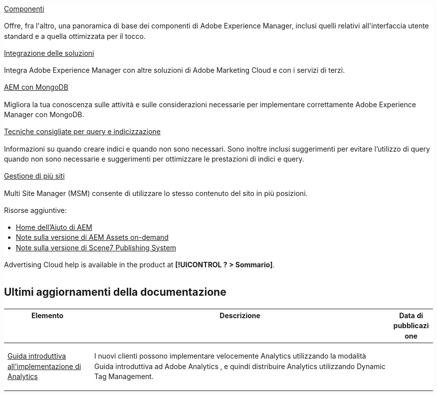   <tr> 
   <td colname="col1"> <p> <a href="https://docs.adobe.com/docs/en/aem/6-2/develop/components.html" format="https" scope="external"> Componenti </a> </p> </td> 
   <td colname="col2"> <p>Offre, fra l'altro, una panoramica di base dei componenti di Adobe Experience Manager, inclusi quelli relativi all'interfaccia utente standard e a quella ottimizzata per il tocco. </p> </td> 
  </tr> 
  <tr> 
   <td colname="col1"> <p> <a href="https://helpx.adobe.com/it/experience-manager/6-2/sites/administering/user-guide.html?topic=/experience-manager/6-2/sites/administering/morehelp/integration.ug.js" format="https" scope="external"> Integrazione delle soluzioni </a> </p> </td> 
   <td colname="col2"> <p>Integra Adobe Experience Manager con altre soluzioni di Adobe Marketing Cloud e con i servizi di terzi. </p> </td> 
  </tr> 
  <tr> 
   <td colname="col1"> <p> <a href="https://docs.adobe.com/docs/en/aem/6-2/deploy/platform/aem-with-mongodb.html" format="https" scope="external"> AEM con MongoDB </a> </p> </td> 
   <td colname="col2"> <p> Migliora la tua conoscenza sulle attività e sulle considerazioni necessarie per implementare correttamente Adobe Experience Manager con MongoDB. </p> </td> 
  </tr> 
  <tr> 
   <td colname="col1"> <p> <a href="https://docs.adobe.com/content/docs/en/aem/6-2/deploy/best-practices/best-practices-for-queries-and-indexing.html" format="https" scope="external"> Tecniche consigliate per query e indicizzazione </a> </p> </td> 
   <td colname="col2"> <p> Informazioni su quando creare indici e quando non sono necessari. Sono inoltre inclusi suggerimenti per evitare l’utilizzo di query quando non sono necessarie e suggerimenti per ottimizzare le prestazioni di indici e query. </p> </td> 
  </tr> 
  <tr> 
   <td colname="col1"> <p> <a href="https://docs.adobe.com/docs/en/aem/6-2/administer/sites/msm.html" format="https" scope="external"> Gestione di più siti </a> </p> </td> 
   <td colname="col2"> <p> Multi Site Manager (MSM) consente di utilizzare lo stesso contenuto del sito in più posizioni. </p> </td> 
  </tr> 
 </tbody> 
</table>

Risorse aggiuntive:

* [Home dell’Aiuto di AEM](https://docs.adobe.com)
* [Note sulla versione di AEM Assets on-demand](https://docs.adobe.com/docs/en/aod/overview/release-notes.html)
* [Note sulla versione di Scene7 Publishing System](https://docs.adobe.com/content/help/it-IT/dynamic-media-developer-resources/release-notes/s7rn2017.html)

Advertising Cloud help is available in the product at  **[!UICONTROL ? > Sommario]**.

## Ultimi aggiornamenti della documentazione

<table id="table_D245BAB62A304D5B9018375ABFEFFC09"> 
 <thead> 
  <tr> 
   <th colname="col1" class="entry"> Elemento </th> 
   <th colname="col2" class="entry"> Descrizione </th> 
   <th colname="col3" class="entry"> Data di pubblicazione </th> 
  </tr> 
 </thead>
 <tbody> 
  <tr> 
   <td colname="col1"> <p> <a href="https://marketing.adobe.com/resources/help/en_US/analytics/getting-started/t_analytics_implementation_get_started.html" format="html" scope="external"> Guida introduttiva all'implementazione di Analytics </a> </p> </td> 
   <td colname="col2"> <p>I nuovi clienti possono implementare velocemente <span class="keyword"> Analytics </span> utilizzando la modalità <span class="term"> Guida introduttiva ad Adobe Analytics </span>, e quindi distribuire Analytics utilizzando Dynamic Tag Management. </p> </td> 
